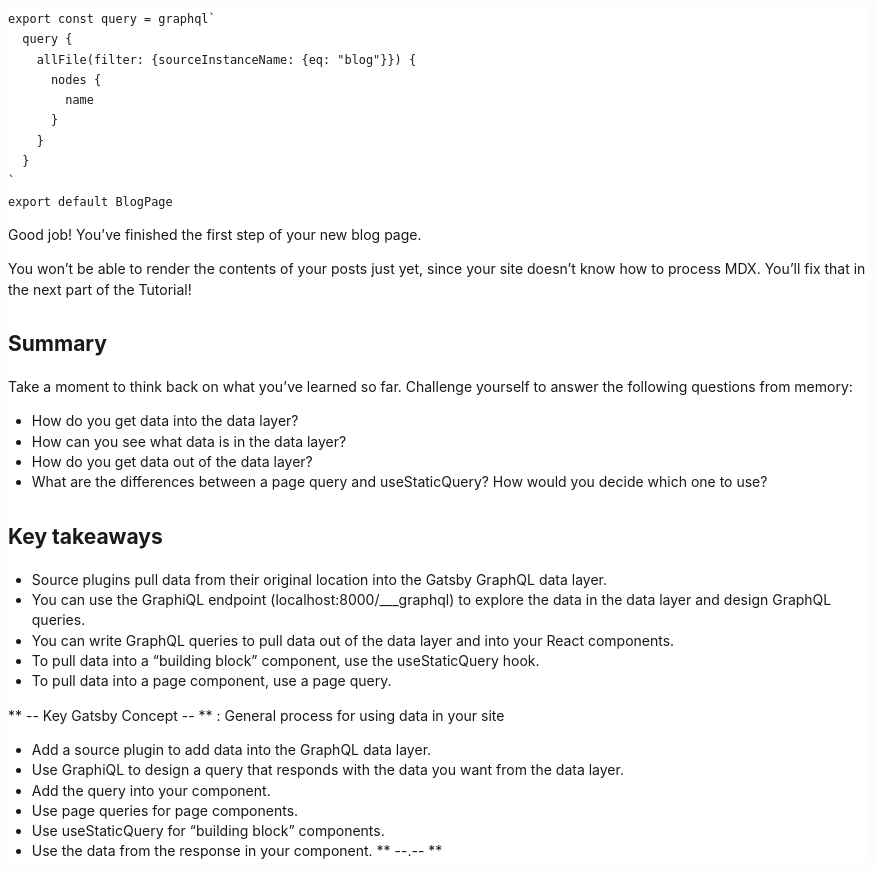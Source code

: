 ```
export const query = graphql`
  query {
    allFile(filter: {sourceInstanceName: {eq: "blog"}}) {
      nodes {
        name
      }
    }
  }
`
export default BlogPage
```

Good job! You’ve finished the first step of your new blog page.

You won’t be able to render the contents of your posts just yet, since your site doesn’t know how to process MDX. You’ll fix that in the next part of the Tutorial!

## Summary

Take a moment to think back on what you’ve learned so far. Challenge yourself to answer the following questions from memory:

- How do you get data into the data layer?
- How can you see what data is in the data layer?
- How do you get data out of the data layer?
- What are the differences between a page query and useStaticQuery? How would you decide which one to use?

## Key takeaways

- Source plugins pull data from their original location into the Gatsby GraphQL data layer.
- You can use the GraphiQL endpoint (localhost:8000/___graphql) to explore the data in the data layer and design GraphQL queries.
- You can write GraphQL queries to pull data out of the data layer and into your React components.
- To pull data into a “building block” component, use the useStaticQuery hook.
- To pull data into a page component, use a page query.

** -- Key Gatsby Concept -- ** : General process for using data in your site
- Add a source plugin to add data into the GraphQL data layer.
- Use GraphiQL to design a query that responds with the data you want from the data layer.
- Add the query into your component.
- Use page queries for page components.
- Use useStaticQuery for “building block” components.
- Use the data from the response in your component.
** --.-- **